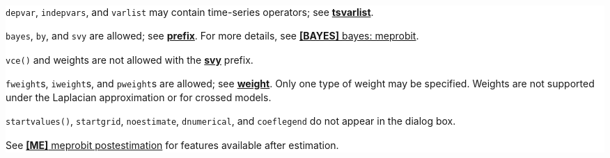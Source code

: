 `depvar`, `indepvars`, and `varlist` may contain time-series operators;
see
[<strong>tsvarlist</strong>](http://www.stata.com/help.cgi?tsvarlist).

`bayes`, `by`, and `svy` are allowed; see
[<strong>prefix</strong>](http://www.stata.com/help.cgi?prefix).
For more details, see
[<strong>[BAYES]</strong> bayes: meprobit](http://www.stata.com/help.cgi?bayes_meprobit).

`vce()` and weights are not allowed with the
[<strong>svy</strong>](http://www.stata.com/help.cgi?svy)
prefix.

`fweight`s, `iweight`s, and `pweight`s are allowed; see
[<strong>weight</strong>](http://www.stata.com/help.cgi?weight).
Only one type of weight may be specified. Weights are not supported
under the Laplacian approximation or for crossed models.

`startvalues()`, `startgrid`, `noestimate`, `dnumerical`, and
`coeflegend` do not appear in the dialog box.

See
[<strong>[ME]</strong> meprobit postestimation](http://www.stata.com/help.cgi?meprobit_postestimation)
for features available after estimation.
